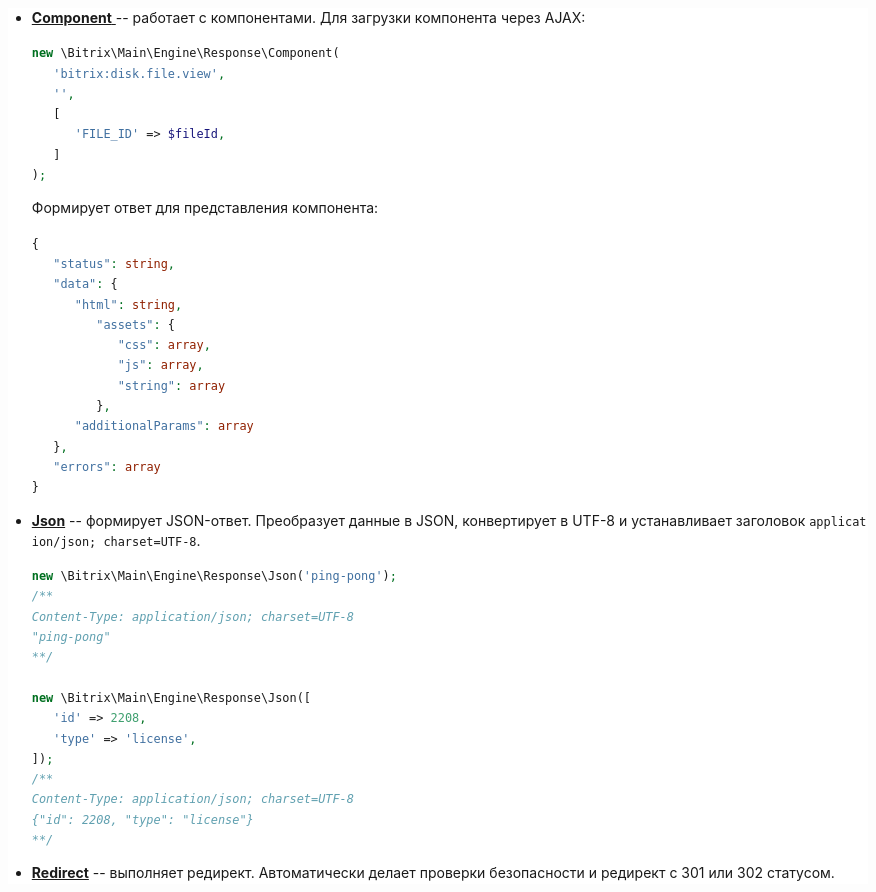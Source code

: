 -  [**Component** ](https://dev.1c-bitrix.ru/api_d7/bitrix/main/httpresponse/component.php)-- работает с компонентами. Для загрузки компонента через AJAX:

   ```php
   new \Bitrix\Main\Engine\Response\Component(
      'bitrix:disk.file.view',
      '',
      [
         'FILE_ID' => $fileId,
      ]
   );
   ```

   Формирует ответ для представления компонента:

   ```php
   {
      "status": string,
      "data": {
         "html": string,
            "assets": {
               "css": array,
               "js": array,
               "string": array
            },
         "additionalParams": array      
      },
      "errors": array
   }
   ```

-  [**Json**](https://dev.1c-bitrix.ru/api_d7/bitrix/main/httpresponse/json.php) -- формирует JSON-ответ. Преобразует данные в JSON, конвертирует в UTF-8 и устанавливает заголовок `application/json; charset=UTF-8`.

   ```php
   new \Bitrix\Main\Engine\Response\Json('ping-pong');
   /**
   Content-Type: application/json; charset=UTF-8
   "ping-pong"
   **/
   
   new \Bitrix\Main\Engine\Response\Json([
      'id' => 2208,
      'type' => 'license',
   ]);
   /**
   Content-Type: application/json; charset=UTF-8
   {"id": 2208, "type": "license"}
   **/
   ```

-  [**Redirect**](https://dev.1c-bitrix.ru/api_d7/bitrix/main/httpresponse/redirect.php) -- выполняет редирект. Автоматически делает проверки безопасности и редирект с 301 или 302 статусом.
